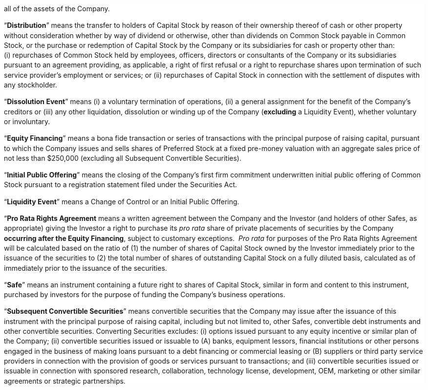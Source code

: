 all of the assets of the Company.  

“**Distribution**” means the transfer to holders of Capital Stock by
reason of their ownership thereof of cash or other property without
consideration whether by way of dividend or otherwise, other than
dividends on Common Stock payable in Common Stock, or the purchase or
redemption of Capital Stock by the Company or its subsidiaries for
cash or property other than: (i) repurchases of Common Stock held by
employees, officers, directors or consultants of the Company or its
subsidiaries pursuant to an agreement providing, as applicable, a
right of first refusal or a right to repurchase shares upon
termination of such service provider’s employment or services; or
(ii) repurchases of Capital Stock in connection with the settlement of
disputes with any stockholder.

“**Dissolution Event**” means (i) a voluntary termination of
operations, (ii) a general assignment for the benefit of the Company’s
creditors or (iii) any other liquidation, dissolution or winding up of
the Company (**excluding** a Liquidity Event), whether voluntary or
involuntary.

“**Equity Financing**” means a bona fide transaction or series of
transactions with the principal purpose of raising capital, pursuant
to which the Company issues and sells shares of Preferred Stock at a
fixed pre-money valuation with an aggregate sales price of not less
than \$250,000 (excluding all Subsequent Convertible Securities). 

“**Initial Public Offering**” means the closing of the Company’s first
firm commitment underwritten initial public offering of Common Stock
pursuant to a registration statement filed under the Securities Act.

“**Liquidity Event**” means a Change of Control or an Initial Public
Offering. 

“**Pro Rata Rights Agreement** means a written agreement between the
Company and the Investor (and holders of other Safes, as appropriate)
giving the Investor a right to purchase its *pro rata* share of
private placements of securities by the Company **occurring after the
Equity Financing**, subject to customary exceptions.  *Pro rata* for
purposes of the Pro Rata Rights Agreement will be calculated based on
the ratio of (1) the number of shares of Capital Stock owned by the
Investor immediately prior to the issuance of the securities to (2)
the total number of shares of outstanding Capital Stock on a fully
diluted basis, calculated as of immediately prior to the issuance of
the securities.  

“**Safe**” means an instrument containing a future right to shares of
Capital Stock, similar in form and content to this instrument,
purchased by investors for the purpose of funding the Company’s
business operations.

“**Subsequent Convertible Securities**” means convertible securities
that the Company may issue after the issuance of this instrument with
the principal purpose of raising capital, including but not limited
to, other Safes, convertible debt instruments and other convertible
securities. Converting Securities excludes: (i) options issued
pursuant to any equity incentive or similar plan of the Company; (ii)
convertible securities issued or issuable to (A) banks, equipment
lessors, financial institutions or other persons engaged in the
business of making loans pursuant to a debt financing or commercial
leasing or (B) suppliers or third party service providers in
connection with the provision of goods or services pursuant to
transactions; and (iii) convertible securities issued or issuable in
connection with sponsored research, collaboration, technology license,
development, OEM, marketing or other similar agreements or strategic
partnerships.
